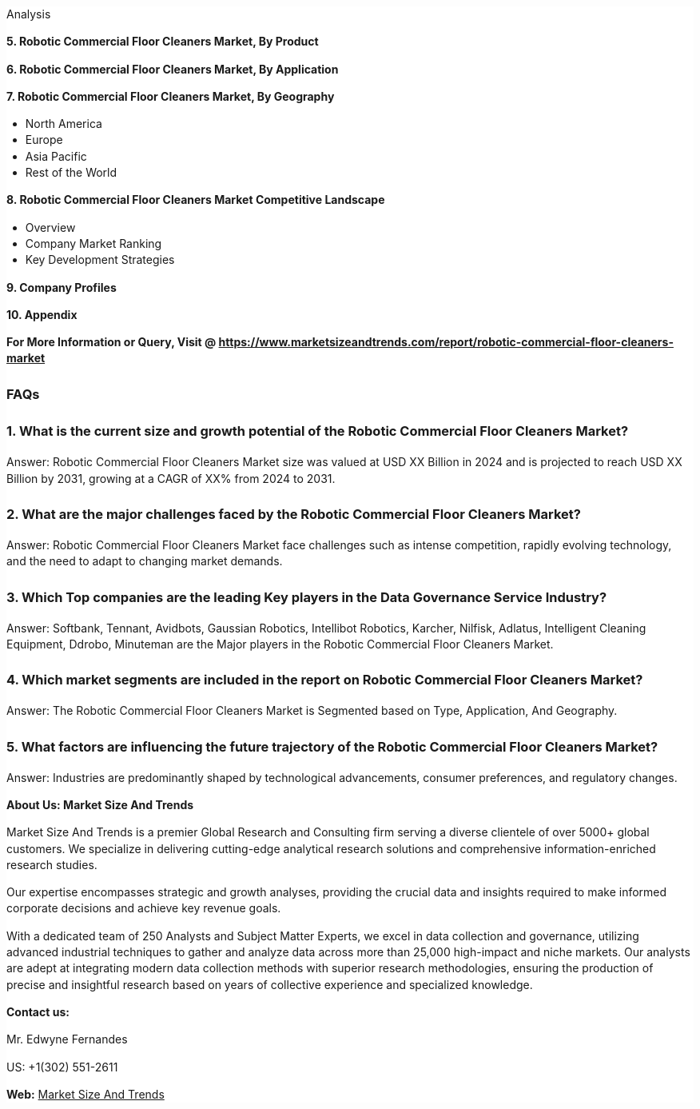 Analysis</span></li></ul></div><div class="" data-test-id=""><p><strong><span class="">5. Robotic Commercial Floor Cleaners Market, By Product</span></strong></p></div><div class="" data-test-id=""><p><strong><span class="">6. Robotic Commercial Floor Cleaners Market, By Application</span></strong></p></div><div class="" data-test-id=""><p><strong><span class="">7. Robotic Commercial Floor Cleaners Market, By Geography</span></strong></p></div><div class="" data-test-id=""><ul><li><span class="">North America</span></li><li><span class="">Europe</span></li><li><span class="">Asia Pacific</span></li><li><span class="">Rest of the World</span></li></ul></div><div class="" data-test-id=""><p><strong><span class="">8. Robotic Commercial Floor Cleaners Market Competitive Landscape</span></strong></p></div><div class="" data-test-id=""><ul><li><span class="">Overview</span></li><li><span class="">Company Market Ranking</span></li><li><span class="">Key Development Strategies</span></li></ul></div><div class="" data-test-id=""><p><strong><span class="">9. Company Profiles</span></strong></p></div><div class="" data-test-id=""><p><strong><span class="">10. Appendix</span></strong></p></div><div class="" data-test-id=""><p><strong><span class="">For More Information or Query, Visit @ <a href="https://www.marketsizeandtrends.com/report/robotic-commercial-floor-cleaners-market" target="_blank">https://www.marketsizeandtrends.com/report/robotic-commercial-floor-cleaners-market</a></span></strong></p></div><div class="" data-test-id=""><div class="article-main__content" data-test-id="publishing-text-block"><h3><strong><span class="">FAQs</span></strong></h3></div><div class="article-main__content" data-test-id="publishing-text-block"><h3><span class="">1. What is the current size and growth potential of the Robotic Commercial Floor Cleaners Market?</span></h3></div><div class="article-main__content" data-test-id="publishing-text-block"><p><span class="font-[700]">Answer</span><span class="">: Robotic Commercial Floor Cleaners Market size was valued at USD XX Billion in 2024 and is projected to reach USD XX Billion by 2031, growing at a CAGR of XX% from 2024 to 2031.</span></p></div><div class="article-main__content" data-test-id="publishing-text-block"><h3><span class="">2. What are the major challenges faced by the Robotic Commercial Floor Cleaners Market?</span></h3></div><div class="article-main__content" data-test-id="publishing-text-block"><p><span class="font-[700]">Answer</span><span class="">: Robotic Commercial Floor Cleaners Market face challenges such as intense competition, rapidly evolving technology, and the need to adapt to changing market demands.</span></p></div><div class="article-main__content" data-test-id="publishing-text-block"><h3><span class="">3. Which Top companies are the leading Key players in the Data Governance Service Industry?</span></h3></div><div class="article-main__content" data-test-id="publishing-text-block"><p><span class="font-[700]">Answer</span><span class="">: Softbank, Tennant, Avidbots, Gaussian Robotics, Intellibot Robotics, Karcher, Nilfisk, Adlatus, Intelligent Cleaning Equipment, Ddrobo, Minuteman are the Major players in the Robotic Commercial Floor Cleaners Market.</span></p></div><div class="article-main__content" data-test-id="publishing-text-block"><h3><span class="">4. Which market segments are included in the report on Robotic Commercial Floor Cleaners Market?</span></h3></div><div class="article-main__content" data-test-id="publishing-text-block"><p><span class="font-[700]">Answer</span><span class="">: The Robotic Commercial Floor Cleaners Market is Segmented based on Type, Application, And Geography.</span></p></div><div class="article-main__content" data-test-id="publishing-text-block"><h3><span class="">5. What factors are influencing the future trajectory of the Robotic Commercial Floor Cleaners Market?</span></h3></div><div class="article-main__content" data-test-id="publishing-text-block"><p><span class="font-[700]">Answer:</span><span class="">&nbsp;Industries are predominantly shaped by technological advancements, consumer preferences, and regulatory changes.</span></p></div><p><strong><span class="">About Us: Market Size And Trends</span></strong></p></div><div class="" data-test-id=""><p><span class="">Market Size And Trends is a premier Global Research and Consulting firm serving a diverse clientele of over 5000+ global customers. We specialize in delivering cutting-edge analytical research solutions and comprehensive information-enriched research studies.</span></p></div><div class="" data-test-id=""><p><span class="">Our expertise encompasses strategic and growth analyses, providing the crucial data and insights required to make informed corporate decisions and achieve key revenue goals.</span></p></div><div class="" data-test-id=""><p><span class="">With a dedicated team of 250 Analysts and Subject Matter Experts, we excel in data collection and governance, utilizing advanced industrial techniques to gather and analyze data across more than 25,000 high-impact and niche markets. Our analysts are adept at integrating modern data collection methods with superior research methodologies, ensuring the production of precise and insightful research based on years of collective experience and specialized knowledge.</span></p></div><div class="" data-test-id=""><p><strong><span class="">Contact us:</span></strong></p></div><div class="" data-test-id=""><p><span class="">Mr. Edwyne Fernandes</span></p></div><div class="" data-test-id=""><p><span class="">US: +1(302) 551-2611<br /></span></p><p><span class=""><strong>Web:</strong> <a href="https://www.marketsizeandtrends.com/" target="_blank">Market Size And Trends</a></span></p></div>
